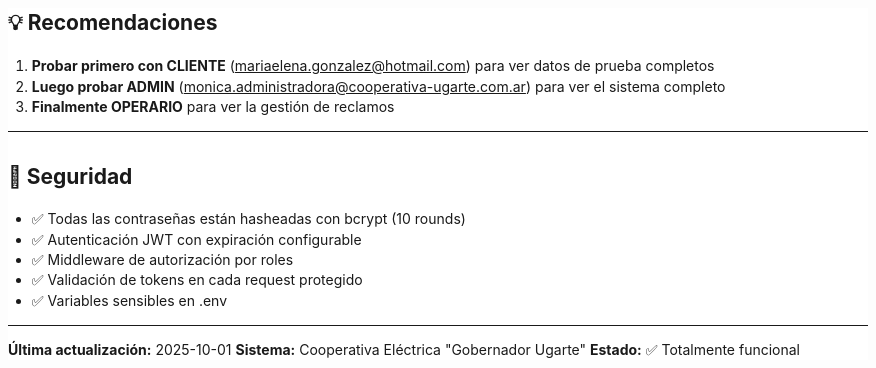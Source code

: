 
## 💡 Recomendaciones

1. **Probar primero con CLIENTE** (mariaelena.gonzalez@hotmail.com) para ver datos de prueba completos
2. **Luego probar ADMIN** (monica.administradora@cooperativa-ugarte.com.ar) para ver el sistema completo
3. **Finalmente OPERARIO** para ver la gestión de reclamos

---

## 🔐 Seguridad

- ✅ Todas las contraseñas están hasheadas con bcrypt (10 rounds)
- ✅ Autenticación JWT con expiración configurable
- ✅ Middleware de autorización por roles
- ✅ Validación de tokens en cada request protegido
- ✅ Variables sensibles en .env

---

**Última actualización:** 2025-10-01
**Sistema:** Cooperativa Eléctrica "Gobernador Ugarte"
**Estado:** ✅ Totalmente funcional

